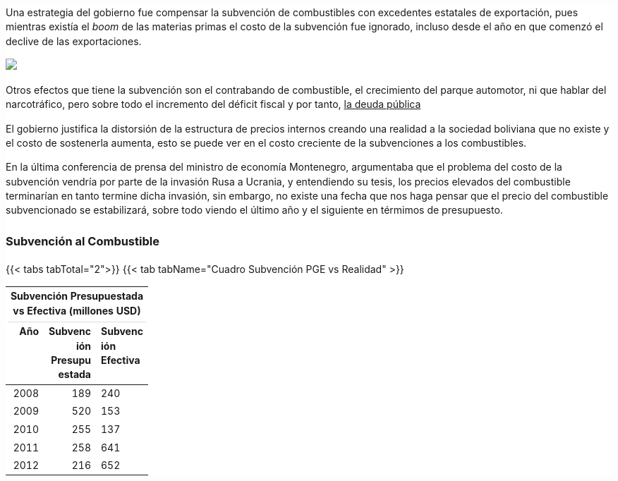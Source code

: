 </tfoot>
</table>

Una estrategia del gobierno fue compensar la subvención de combustibles con excedentes estatales de exportación, pues mientras existía el *boom* de las materias primas el costo de la subvención fue ignorado, incluso desde el año en que comenzó el declive de las exportaciones. 

<img src="/blog/subvencion-comubustibles-bolivia_files/figure-html/knitr-lubris_1-1.png" width="100%" />

Otros efectos que tiene la subvención son el contrabando de combustible, el crecimiento del parque automotor, ni que hablar del narcotráfico, pero sobre todo el incremento del déficit fiscal y por tanto, [la deuda pública](https://bernalmauricio.com/blog/deuda-publica-bolivia/)

El gobierno justifica la distorsión de la estructura de precios internos creando una realidad a la sociedad boliviana que no existe y el costo de sostenerla aumenta, esto se puede ver en el costo creciente de la subvenciones a los combustibles.

En la última conferencia de prensa del ministro de economía Montenegro, argumentaba que el problema del costo de la subvención vendría por parte de la invasión Rusa a Ucrania, y entendiendo su tesis, los precios elevados del combustible terminarían en tanto termine dicha invasión, sin embargo, no existe una fecha que nos haga pensar que el precio del combustible subvencionado se estabilizará, sobre todo viendo el último año y el siguiente en térmimos de presupuesto. 

### Subvención al Combustible 
{{< tabs tabTotal="2">}}
{{< tab tabName="Cuadro Subvención PGE vs Realidad" >}}
<table style="NAborder-bottom: 0; width: auto !important; margin-left: auto; margin-right: auto;" class="table">
 <thead>
<tr><th style="border-bottom:hidden;padding-bottom:0; padding-left:3px;padding-right:3px;text-align: center; " colspan="3"><div style="border-bottom: 1px solid #ddd; padding-bottom: 5px; ">Subvención Presupuestada vs Efectiva (millones USD)</div></th></tr>
  <tr>
   <th style="text-align:right;"> Año </th>
   <th style="text-align:right;"> Subvención Presupuestada </th>
   <th style="text-align:left;"> Subvención Efectiva </th>
  </tr>
 </thead>
<tbody>
  <tr>
   <td style="text-align:right;width: 40px; "> 2008 </td>
   <td style="text-align:right;width: 60px; "> 189 </td>
   <td style="text-align:left;width: 60px; "> 240 </td>
  </tr>
  <tr>
   <td style="text-align:right;width: 40px; "> 2009 </td>
   <td style="text-align:right;width: 60px; "> 520 </td>
   <td style="text-align:left;width: 60px; "> 153 </td>
  </tr>
  <tr>
   <td style="text-align:right;width: 40px; "> 2010 </td>
   <td style="text-align:right;width: 60px; "> 255 </td>
   <td style="text-align:left;width: 60px; "> 137 </td>
  </tr>
  <tr>
   <td style="text-align:right;width: 40px; "> 2011 </td>
   <td style="text-align:right;width: 60px; "> 258 </td>
   <td style="text-align:left;width: 60px; "> 641 </td>
  </tr>
  <tr>
   <td style="text-align:right;width: 40px; "> 2012 </td>
   <td style="text-align:right;width: 60px; "> 216 </td>
   <td style="text-align:left;width: 60px; "> 652 </td>
  </tr>
  <tr>